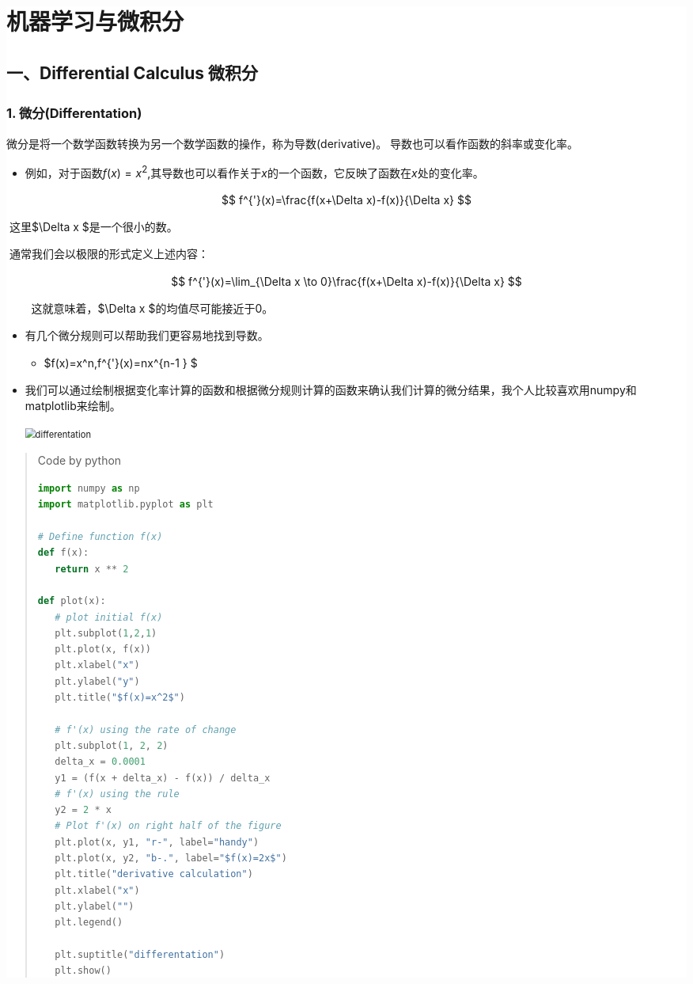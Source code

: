 # 机器学习与微积分

## 一、Differential Calculus 微积分

### 1. 微分(Differentation)

​       微分是将一个数学函数转换为另一个数学函数的操作，称为导数(derivative)。 导数也可以看作函数的斜率或变化率。

- 例如，对于函数$f(x)=x^2$,其导数也可以看作关于$x$的一个函数，它反映了函数在$x​$处的变化率。

$$
f^{'}(x)=\frac{f(x+\Delta x)-f(x)}{\Delta x}
$$

​        这里$\Delta x $是一个很小的数。

​        通常我们会以极限的形式定义上述内容：

$$
f^{'}(x)=\lim_{\Delta x \to 0}\frac{f(x+\Delta x)-f(x)}{\Delta x}
$$

        这就意味着，$\Delta x $的均值尽可能接近于0。

- 有几个微分规则可以帮助我们更容易地找到导数。 

  - $f(x)=x^n,f^{'}(x)=nx^{n-1 } $

- 我们可以通过绘制根据变化率计算的函数和根据微分规则计算的函数来确认我们计算的微分结果，我个人比较喜欢用numpy和matplotlib来绘制。

  <img title="" src="img/differentation.png" alt="differentation" style="zoom: 80%;" data-align="left">

> Code by python
> 
> ```python
> import numpy as np
> import matplotlib.pyplot as plt
> 
> # Define function f(x)
> def f(x):
>    return x ** 2
> 
> def plot(x):
>    # plot initial f(x)
>    plt.subplot(1,2,1)
>    plt.plot(x, f(x))
>    plt.xlabel("x")
>    plt.ylabel("y")
>    plt.title("$f(x)=x^2$")
> 
>    # f'(x) using the rate of change
>    plt.subplot(1, 2, 2)
>    delta_x = 0.0001
>    y1 = (f(x + delta_x) - f(x)) / delta_x
>    # f'(x) using the rule
>    y2 = 2 * x
>    # Plot f'(x) on right half of the figure
>    plt.plot(x, y1, "r-", label="handy")
>    plt.plot(x, y2, "b-.", label="$f(x)=2x$")
>    plt.title("derivative calculation")
>    plt.xlabel("x")
>    plt.ylabel("")
>    plt.legend()
> 
>    plt.suptitle("differentation")
>    plt.show()
